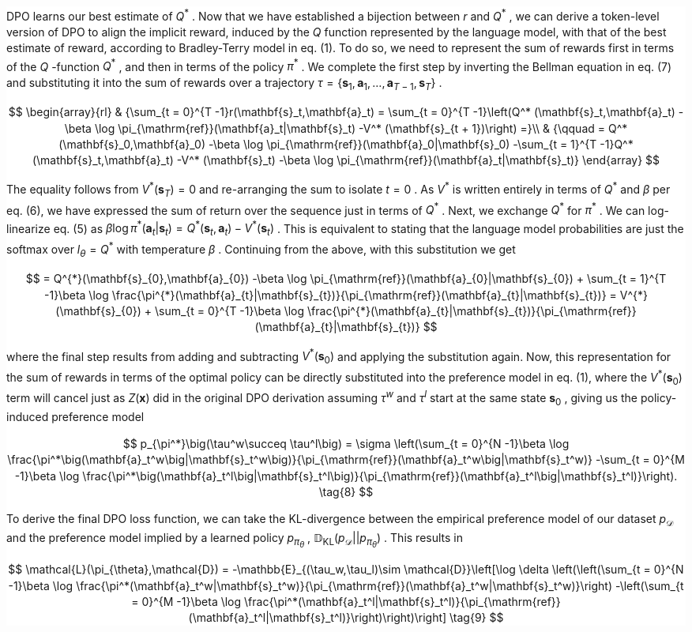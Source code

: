 DPO learns our best estimate of $Q^{*}$ . Now that we have established a bijection between $r$ and $Q^{*}$ , we can derive a token-level version of DPO to align the implicit reward, induced by the $Q$ function represented by the language model, with that of the best estimate of reward, according to Bradley-Terry model in eq. (1). To do so, we need to represent the sum of rewards first in terms of the $Q$ -function $Q^{*}$ , and then in terms of the policy $\pi^{*}$ . We complete the first step by inverting the Bellman equation in eq. (7) and substituting it into the sum of rewards over a trajectory $\tau = \{\mathbf{s}_1, \mathbf{a}_1, \ldots , \mathbf{a}_{T -1}, \mathbf{s}_T\}$ .

$$
\begin{array}{rl} & {\sum_{t = 0}^{T -1}r(\mathbf{s}_t,\mathbf{a}_t) = \sum_{t = 0}^{T -1}\left(Q^* (\mathbf{s}_t,\mathbf{a}_t) -\beta \log \pi_{\mathrm{ref}}(\mathbf{a}_t|\mathbf{s}_t) -V^* (\mathbf{s}_{t + 1})\right) =}\\ & {\qquad = Q^* (\mathbf{s}_0,\mathbf{a}_0) -\beta \log \pi_{\mathrm{ref}}(\mathbf{a}_0|\mathbf{s}_0) -\sum_{t = 1}^{T -1}Q^* (\mathbf{s}_t,\mathbf{a}_t) -V^* (\mathbf{s}_t) -\beta \log \pi_{\mathrm{ref}}(\mathbf{a}_t|\mathbf{s}_t)} \end{array}
$$

The equality follows from $V^{*}(\mathbf{s}_{T}) = 0$ and re-arranging the sum to isolate $t = 0$ . As $V^{*}$ is written entirely in terms of $Q^{*}$ and $\beta$ per eq. (6), we have expressed the sum of return over the sequence just in terms of $Q^{*}$ . Next, we exchange $Q^{*}$ for $\pi^{*}$ . We can log-linearize eq. (5) as $\beta \log \pi^{*}(\mathbf{a}_{t}|\mathbf{s}_{t}) = Q^{*}(\mathbf{s}_{t}, \mathbf{a}_{t}) -V^{*}(\mathbf{s}_{t})$ . This is equivalent to stating that the language model probabilities are just the softmax over $l_{\theta} = Q^{*}$ with temperature $\beta$ . Continuing from the above, with this substitution we get

$$
= Q^{*}(\mathbf{s}_{0},\mathbf{a}_{0}) -\beta \log \pi_{\mathrm{ref}}(\mathbf{a}_{0}|\mathbf{s}_{0}) + \sum_{t = 1}^{T -1}\beta \log \frac{\pi^{*}(\mathbf{a}_{t}|\mathbf{s}_{t})}{\pi_{\mathrm{ref}}(\mathbf{a}_{t}|\mathbf{s}_{t})} = V^{*}(\mathbf{s}_{0}) + \sum_{t = 0}^{T -1}\beta \log \frac{\pi^{*}(\mathbf{a}_{t}|\mathbf{s}_{t})}{\pi_{\mathrm{ref}}(\mathbf{a}_{t}|\mathbf{s}_{t})}
$$

where the final step results from adding and subtracting $V^{*}(\mathbf{s}_{0})$ and applying the substitution again. Now, this representation for the sum of rewards in terms of the optimal policy can be directly substituted into the preference model in eq. (1), where the $V^{*}(\mathbf{s}_{0})$ term will cancel just as $Z(\mathbf{x})$ did in the original DPO derivation assuming $\tau^{w}$ and $\tau^{l}$ start at the
same state $\mathbf{s}_0$ , giving us the policy-induced preference model

$$
p_{\pi^*}\big(\tau^w\succeq \tau^l\big) = \sigma \left(\sum_{t = 0}^{N -1}\beta \log \frac{\pi^*\big(\mathbf{a}_t^w\big|\mathbf{s}_t^w\big)}{\pi_{\mathrm{ref}}(\mathbf{a}_t^w\big|\mathbf{s}_t^w)} -\sum_{t = 0}^{M -1}\beta \log \frac{\pi^*\big(\mathbf{a}_t^l\big|\mathbf{s}_t^l\big)}{\pi_{\mathrm{ref}}(\mathbf{a}_t^l\big|\mathbf{s}_t^l)}\right). \tag{8}
$$

To derive the final DPO loss function, we can take the KL-divergence between the empirical preference model of our dataset $p_{\mathcal{D}}$ and the preference model implied by a learned policy $p_{\pi_{\theta}}$ , $\mathbb{D}_{\mathrm{KL}}(p_{\mathcal{D}}||p_{\pi_{\theta}})$ . This results in

$$
\mathcal{L}(\pi_{\theta},\mathcal{D}) = -\mathbb{E}_{(\tau_w,\tau_l)\sim \mathcal{D}}\left[\log \delta \left(\left(\sum_{t = 0}^{N -1}\beta \log \frac{\pi^*(\mathbf{a}_t^w|\mathbf{s}_t^w)}{\pi_{\mathrm{ref}}(\mathbf{a}_t^w|\mathbf{s}_t^w)}\right) -\left(\sum_{t = 0}^{M -1}\beta \log \frac{\pi^*(\mathbf{a}_t^l|\mathbf{s}_t^l)}{\pi_{\mathrm{ref}}(\mathbf{a}_t^l|\mathbf{s}_t^l)}\right)\right)\right] \tag{9}
$$
